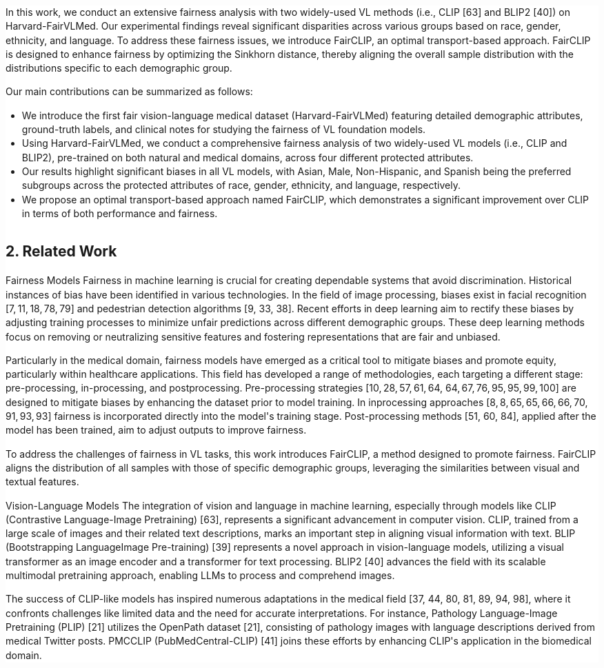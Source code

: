 In this work, we conduct an extensive fairness analysis with two widely-used VL methods (i.e., CLIP [63] and BLIP2 [40]) on Harvard-FairVLMed. Our experimental findings reveal significant disparities across various groups based on race, gender, ethnicity, and language. To address these fairness issues, we introduce FairCLIP, an optimal transport-based approach. FairCLIP is designed to enhance fairness by optimizing the Sinkhorn distance, thereby aligning the overall sample distribution with the distributions specific to each demographic group.

Our main contributions can be summarized as follows:

- We introduce the first fair vision-language medical dataset (Harvard-FairVLMed) featuring detailed demographic attributes, ground-truth labels, and clinical notes for studying the fairness of VL foundation models.
- Using Harvard-FairVLMed, we conduct a comprehensive fairness analysis of two widely-used VL models (i.e., CLIP and BLIP2), pre-trained on both natural and medical domains, across four different protected attributes.
- Our results highlight significant biases in all VL models, with Asian, Male, Non-Hispanic, and Spanish being the preferred subgroups across the protected attributes of race, gender, ethnicity, and language, respectively.
- We propose an optimal transport-based approach named FairCLIP, which demonstrates a significant improvement over CLIP in terms of both performance and fairness.


## 2. Related Work

Fairness Models Fairness in machine learning is crucial for creating dependable systems that avoid discrimination. Historical instances of bias have been identified in various technologies. In the field of image processing, biases exist in facial recognition $[7,11,18,78,79]$ and pedestrian detection algorithms [9, 33, 38]. Recent efforts in deep learning aim to rectify these biases by adjusting training processes to minimize unfair predictions across different demographic groups. These deep learning methods focus on removing or neutralizing sensitive features and fostering representations that are fair and unbiased.

Particularly in the medical domain, fairness models have emerged as a critical tool to mitigate biases and promote equity, particularly within healthcare applications. This field has developed a range of methodologies, each targeting a different stage: pre-processing, in-processing, and postprocessing. Pre-processing strategies $[10,28,57,61,64$, $64,67,76,95,95,99,100]$ are designed to mitigate biases by enhancing the dataset prior to model training. In inprocessing approaches $[8,8,65,65,66,66,70,91,93,93]$ fairness is incorporated directly into the model's training stage. Post-processing methods [51, 60, 84], applied after the model has been trained, aim to adjust outputs to improve fairness.

To address the challenges of fairness in VL tasks, this work introduces FairCLIP, a method designed to promote fairness. FairCLIP aligns the distribution of all samples with those of specific demographic groups, leveraging the similarities between visual and textual features.

Vision-Language Models The integration of vision and language in machine learning, especially through models like CLIP (Contrastive Language-Image Pretraining) [63], represents a significant advancement in computer vision. CLIP, trained from a large scale of images and their related text descriptions, marks an important step in aligning visual information with text. BLIP (Bootstrapping LanguageImage Pre-training) [39] represents a novel approach in vision-language models, utilizing a visual transformer as an image encoder and a transformer for text processing. BLIP2 [40] advances the field with its scalable multimodal pretraining approach, enabling LLMs to process and comprehend images.

The success of CLIP-like models has inspired numerous adaptations in the medical field [37, 44, 80, 81, 89, 94, 98], where it confronts challenges like limited data and the need for accurate interpretations. For instance, Pathology Language-Image Pretraining (PLIP) [21] utilizes the OpenPath dataset [21], consisting of pathology images with language descriptions derived from medical Twitter posts. PMCCLIP (PubMedCentral-CLIP) [41] joins these efforts by enhancing CLIP's application in the biomedical domain.
